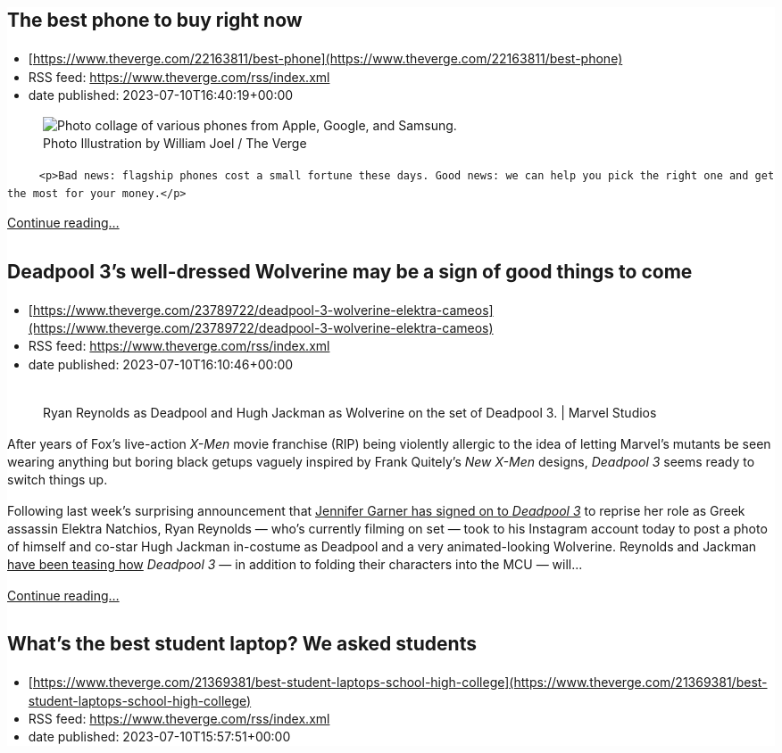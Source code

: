 ## The best phone to buy right now
 - [https://www.theverge.com/22163811/best-phone](https://www.theverge.com/22163811/best-phone)
 - RSS feed: https://www.theverge.com/rss/index.xml
 - date published: 2023-07-10T16:40:19+00:00

<figure>
      <img alt="Photo collage of various phones from Apple, Google, and Samsung." src="https://cdn.vox-cdn.com/thumbor/5XZQBkz4EU3BpoTxpPWA5e_T3-Y=/0x0:2040x1360/1310x873/cdn.vox-cdn.com/uploads/chorus_image/image/68490961/226301_Best_Phone_Lede_Update_WJoel_001.17.jpg" />
        <figcaption>Photo Illustration by William Joel / The Verge</figcaption>
    </figure>


  		 <p>Bad news: flagship phones cost a small fortune these days. Good news: we can help you pick the right one and get the most for your money.</p>
  <p>
    <a href="https://www.theverge.com/22163811/best-phone">Continue reading&hellip;</a>
  </p>

## Deadpool 3’s well-dressed Wolverine may be a sign of good things to come
 - [https://www.theverge.com/23789722/deadpool-3-wolverine-elektra-cameos](https://www.theverge.com/23789722/deadpool-3-wolverine-elektra-cameos)
 - RSS feed: https://www.theverge.com/rss/index.xml
 - date published: 2023-07-10T16:10:46+00:00

<figure>
      <img alt="" src="https://cdn.vox-cdn.com/thumbor/14naVDIaKT33P8kkMHE0LcHu96I=/268x0:2581x1542/1310x873/cdn.vox-cdn.com/uploads/chorus_image/image/72440035/Screen_Shot_2023_07_10_at_12.28.04_PM.5.png" />
        <figcaption>Ryan Reynolds as Deadpool and Hugh Jackman as Wolverine on the set of Deadpool 3. | Marvel Studios</figcaption>
    </figure>

  <p id="7eOBkc">After years of Fox’s live-action <em>X-Men </em>movie franchise (RIP) being violently allergic to the idea of letting Marvel’s mutants be seen wearing anything but boring black getups vaguely inspired by Frank Quitely’s <em>New X-Men </em>designs, <em>Deadpool 3</em> seems ready to switch things up.</p>
<p id="WW0gvY">Following last week’s surprising announcement that <a href="https://www.hollywoodreporter.com/movies/movie-news/deadpool-3-jennifer-garner-returning-as-elektra-1235530539/">Jennifer Garner has signed on to <em>Deadpool 3</em></a><em> </em>to reprise her role as Greek assassin Elektra Natchios, Ryan Reynolds — who’s currently filming on set — took to his Instagram account today to post a photo of himself and co-star Hugh Jackman in-costume as Deadpool and a very animated-looking Wolverine. Reynolds and Jackman <a href="https://www.theverge.com/2022/9/27/23375621/hugh-jackman-wolverine-3">have been teasing how</a> <em>Deadpool 3</em> — in addition to folding their characters into the MCU — will...</p>
  <p>
    <a href="https://www.theverge.com/23789722/deadpool-3-wolverine-elektra-cameos">Continue reading&hellip;</a>
  </p>

## What’s the best student laptop? We asked students
 - [https://www.theverge.com/21369381/best-student-laptops-school-high-college](https://www.theverge.com/21369381/best-student-laptops-school-high-college)
 - RSS feed: https://www.theverge.com/rss/index.xml
 - date published: 2023-07-10T15:57:51+00:00
